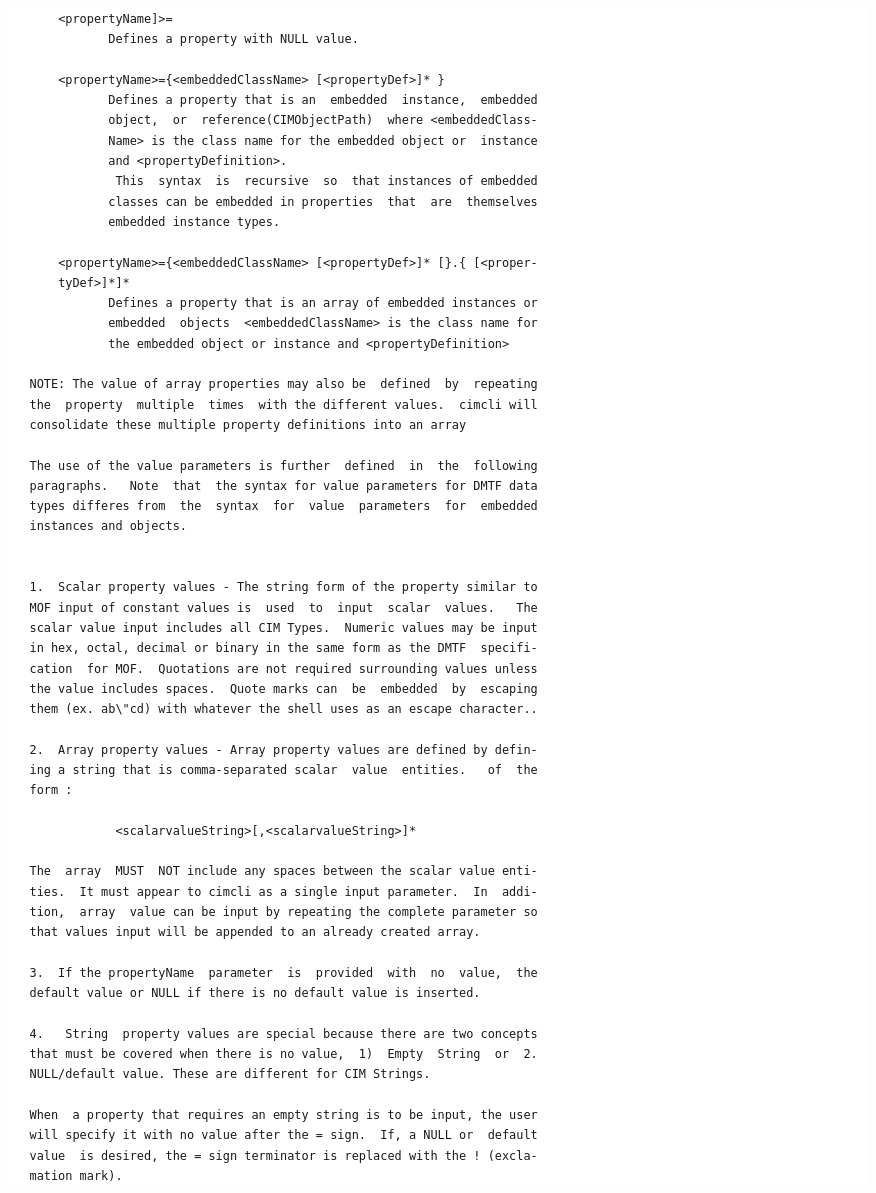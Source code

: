            <propertyName]>=
                  Defines a property with NULL value.

           <propertyName>={<embeddedClassName> [<propertyDef>]* }
                  Defines a property that is an  embedded  instance,  embedded
                  object,  or  reference(CIMObjectPath)  where <embeddedClass‐
                  Name> is the class name for the embedded object or  instance
                  and <propertyDefinition>.
                   This  syntax  is  recursive  so  that instances of embedded
                  classes can be embedded in properties  that  are  themselves
                  embedded instance types.

           <propertyName>={<embeddedClassName> [<propertyDef>]* [}.{ [<proper‐
           tyDef>]*]*
                  Defines a property that is an array of embedded instances or
                  embedded  objects  <embeddedClassName> is the class name for
                  the embedded object or instance and <propertyDefinition>

       NOTE: The value of array properties may also be  defined  by  repeating
       the  property  multiple  times  with the different values.  cimcli will
       consolidate these multiple property definitions into an array

       The use of the value parameters is further  defined  in  the  following
       paragraphs.   Note  that  the syntax for value parameters for DMTF data
       types differes from  the  syntax  for  value  parameters  for  embedded
       instances and objects.


       1.  Scalar property values - The string form of the property similar to
       MOF input of constant values is  used  to  input  scalar  values.   The
       scalar value input includes all CIM Types.  Numeric values may be input
       in hex, octal, decimal or binary in the same form as the DMTF  specifi‐
       cation  for MOF.  Quotations are not required surrounding values unless
       the value includes spaces.  Quote marks can  be  embedded  by  escaping
       them (ex. ab\"cd) with whatever the shell uses as an escape character..

       2.  Array property values - Array property values are defined by defin‐
       ing a string that is comma-separated scalar  value  entities.   of  the
       form :

                   <scalarvalueString>[,<scalarvalueString>]*

       The  array  MUST  NOT include any spaces between the scalar value enti‐
       ties.  It must appear to cimcli as a single input parameter.  In  addi‐
       tion,  array  value can be input by repeating the complete parameter so
       that values input will be appended to an already created array.

       3.  If the propertyName  parameter  is  provided  with  no  value,  the
       default value or NULL if there is no default value is inserted.

       4.   String  property values are special because there are two concepts
       that must be covered when there is no value,  1)  Empty  String  or  2.
       NULL/default value. These are different for CIM Strings.

       When  a property that requires an empty string is to be input, the user
       will specify it with no value after the = sign.  If, a NULL or  default
       value  is desired, the = sign terminator is replaced with the ! (excla‐
       mation mark).
